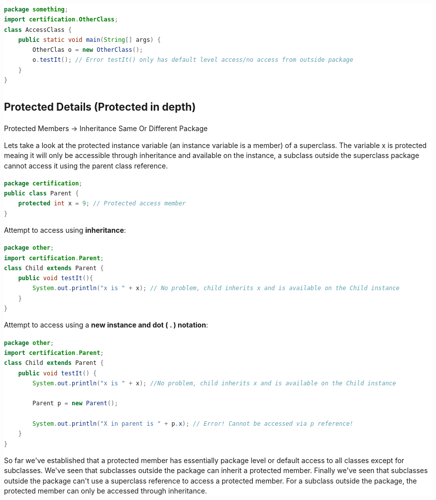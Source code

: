 ```java
package something;
import certification.OtherClass;
class AccessClass {
    public static void main(String[] args) {
        OtherClas o = new OtherClass();
        o.testIt(); // Error testIt() only has default level access/no access from outside package
    }
}
```
## Protected Details (Protected in depth)
Protected Members -> Inheritance Same Or Different Package

Lets take a look at the protected instance variable (an instance variable is a member) of a superclass.  The variable x is protected meaing it will only be accessible through inheritance and available on the instance, a subclass outside the superclass package cannot access it using the parent class reference. 
```java
package certification;
public class Parent {
    protected int x = 9; // Protected access member
}
```
Attempt to access using **inheritance**:
```java
package other;
import certification.Parent;
class Child extends Parent {
    public void testIt(){
        System.out.println("x is " + x); // No problem, child inherits x and is available on the Child instance
    }
}
```
Attempt to access using a **new instance and dot ( . ) notation**: 
```java
package other;
import certification.Parent;
class Child extends Parent {
    public void testIt() {
        System.out.println("x is " + x); //No problem, child inherits x and is available on the Child instance

        Parent p = new Parent();

        System.out.println("X in parent is " + p.x); // Error! Cannot be accessed via p reference!
    }
}
```
So far we've established that a protected member has essentially package level or default access to all classes except for subclasses.  We've seen that subclasses outside the package can inherit a protected member.  Finally we've seen that subclasses outside the package can't use a superclass reference to access a protected member.  For a subclass outside the package, the protected member can only be accessed through inheritance.  
